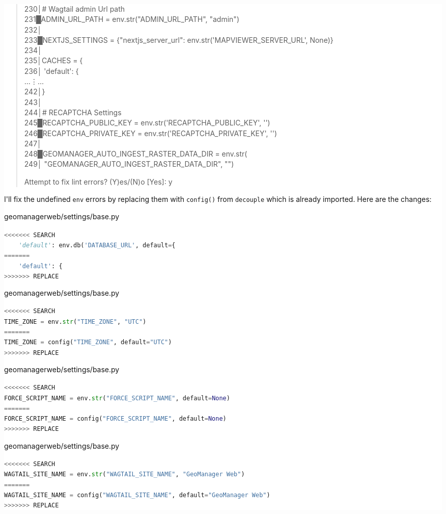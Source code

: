 > 230│# Wagtail admin Url path  
> 231█ADMIN_URL_PATH = env.str("ADMIN_URL_PATH", "admin")  
> 232│  
> 233█NEXTJS_SETTINGS = {"nextjs_server_url": env.str('MAPVIEWER_SERVER_URL', None)}  
> 234│  
> 235│CACHES = {  
> 236│    'default': {  
> ...⋮...  
> 242│}  
> 243│  
> 244│# RECAPTCHA Settings  
> 245█RECAPTCHA_PUBLIC_KEY = env.str('RECAPTCHA_PUBLIC_KEY', '')  
> 246█RECAPTCHA_PRIVATE_KEY = env.str('RECAPTCHA_PRIVATE_KEY', '')  
> 247│  
> 248█GEOMANAGER_AUTO_INGEST_RASTER_DATA_DIR = env.str(  
> 249│    "GEOMANAGER_AUTO_INGEST_RASTER_DATA_DIR", "")  
>  
> Attempt to fix lint errors? (Y)es/(N)o [Yes]: y  

I'll fix the undefined `env` errors by replacing them with `config()` from `decouple` which is already imported. Here are the changes:

geomanagerweb/settings/base.py
```python
<<<<<<< SEARCH
    'default': env.db('DATABASE_URL', default={
=======
    'default': {
>>>>>>> REPLACE
```

geomanagerweb/settings/base.py
```python
<<<<<<< SEARCH
TIME_ZONE = env.str("TIME_ZONE", "UTC")
=======
TIME_ZONE = config("TIME_ZONE", default="UTC")
>>>>>>> REPLACE
```

geomanagerweb/settings/base.py
```python
<<<<<<< SEARCH
FORCE_SCRIPT_NAME = env.str("FORCE_SCRIPT_NAME", default=None)
=======
FORCE_SCRIPT_NAME = config("FORCE_SCRIPT_NAME", default=None)
>>>>>>> REPLACE
```

geomanagerweb/settings/base.py
```python
<<<<<<< SEARCH
WAGTAIL_SITE_NAME = env.str("WAGTAIL_SITE_NAME", "GeoManager Web")
=======
WAGTAIL_SITE_NAME = config("WAGTAIL_SITE_NAME", default="GeoManager Web")
>>>>>>> REPLACE
```
